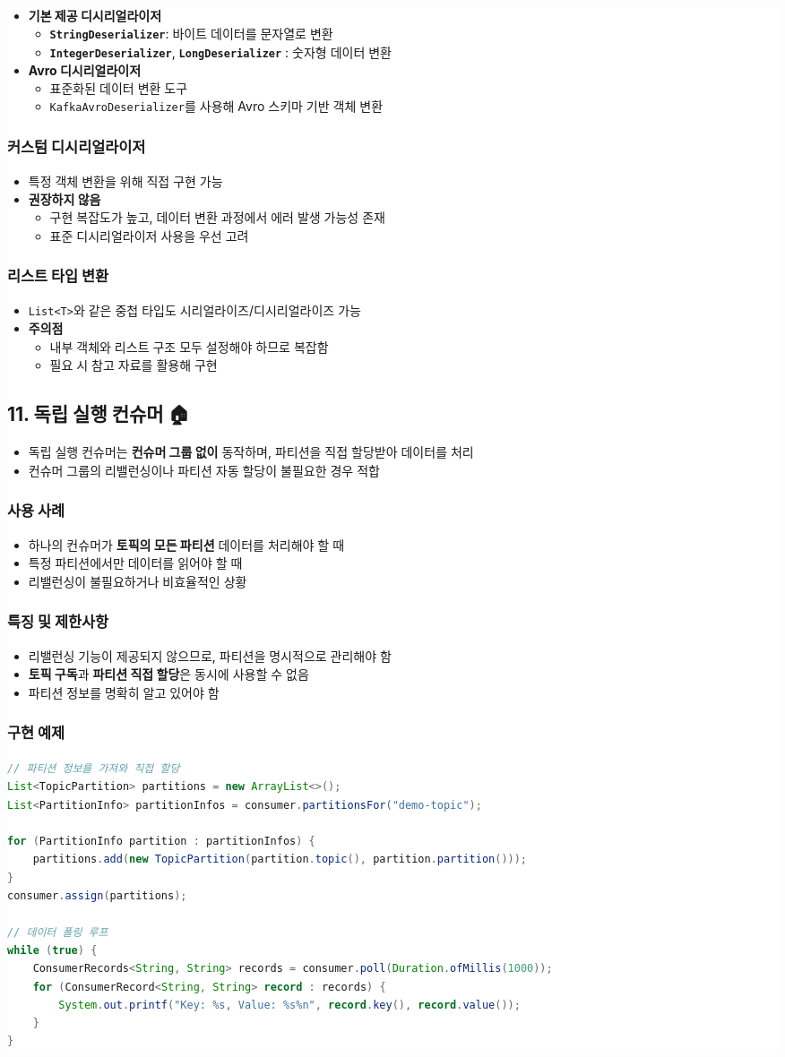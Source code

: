 - **기본 제공 디시리얼라이저**
    - **`StringDeserializer`**: 바이트 데이터를 문자열로 변환
    - **`IntegerDeserializer`**, **`LongDeserializer`** : 숫자형 데이터 변환
- **Avro 디시리얼라이저**
    - 표준화된 데이터 변환 도구
    - `KafkaAvroDeserializer`를 사용해 Avro 스키마 기반 객체 변환

### **커스텀 디시리얼라이저**

- 특정 객체 변환을 위해 직접 구현 가능
- **권장하지 않음**
    - 구현 복잡도가 높고, 데이터 변환 과정에서 에러 발생 가능성 존재
    - 표준 디시리얼라이저 사용을 우선 고려

### **리스트 타입 변환**

- `List<T>`와 같은 중첩 타입도 시리얼라이즈/디시리얼라이즈 가능
- **주의점**
    - 내부 객체와 리스트 구조 모두 설정해야 하므로 복잡함
    - 필요 시 참고 자료를 활용해 구현



## **11. 독립 실행 컨슈머 🏠**

- 독립 실행 컨슈머는 **컨슈머 그룹 없이** 동작하며, 파티션을 직접 할당받아 데이터를 처리
- 컨슈머 그룹의 리밸런싱이나 파티션 자동 할당이 불필요한 경우 적합

### **사용 사례**

- 하나의 컨슈머가 **토픽의 모든 파티션** 데이터를 처리해야 할 때
- 특정 파티션에서만 데이터를 읽어야 할 때
- 리밸런싱이 불필요하거나 비효율적인 상황

### **특징 및 제한사항**

- 리밸런싱 기능이 제공되지 않으므로, 파티션을 명시적으로 관리해야 함
- **토픽 구독**과 **파티션 직접 할당**은 동시에 사용할 수 없음
- 파티션 정보를 명확히 알고 있어야 함

### **구현 예제**

```java
// 파티션 정보를 가져와 직접 할당
List<TopicPartition> partitions = new ArrayList<>();
List<PartitionInfo> partitionInfos = consumer.partitionsFor("demo-topic");

for (PartitionInfo partition : partitionInfos) {
    partitions.add(new TopicPartition(partition.topic(), partition.partition()));
}
consumer.assign(partitions);

// 데이터 폴링 루프
while (true) {
    ConsumerRecords<String, String> records = consumer.poll(Duration.ofMillis(1000));
    for (ConsumerRecord<String, String> record : records) {
        System.out.printf("Key: %s, Value: %s%n", record.key(), record.value());
    }
}
```
